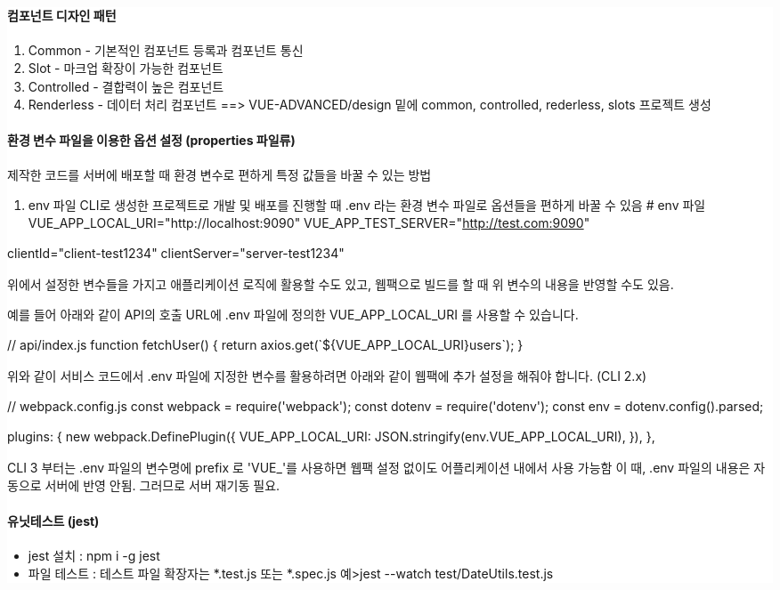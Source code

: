 #### 컴포넌트 디자인 패턴
 1. Common - 기본적인 컴포넌트 등록과 컴포넌트 통신
 2. Slot - 마크업 확장이 가능한 컴포넌트
 3. Controlled - 결합력이 높은 컴포넌트
 4. Renderless - 데이터 처리 컴포넌트
 ==> VUE-ADVANCED/design 밑에 common, controlled, rederless, slots 프로젝트 생성

#### 환경 변수 파일을 이용한 옵션 설정 (properties 파일류)
  제작한 코드를 서버에 배포할 때 환경 변수로 편하게 특정 값들을 바꿀 수 있는 방법

  1) env 파일
    CLI로 생성한 프로젝트로 개발 및 배포를 진행할 때 .env 라는 환경 변수 파일로 옵션들을 편하게 바꿀 수 있음
    \# env 파일
    VUE_APP_LOCAL_URI="http://localhost:9090"
    VUE_APP_TEST_SERVER="http://test.com:9090"

  clientId="client-test1234"
    clientServer="server-test1234"
  

  위에서 설정한 변수들을 가지고 애플리케이션 로직에 활용할 수도 있고, 웹팩으로 빌드를 할 때 위 변수의 내용을 반영할 수도 있음.

  예를 들어 아래와 같이 API의 호출 URL에 .env 파일에 정의한 VUE_APP_LOCAL_URI 를 사용할 수 있습니다.

  // api/index.js
  function fetchUser() {
    return axios.get(\`${VUE_APP_LOCAL_URI}users\`);
  }

  위와 같이 서비스 코드에서 .env 파일에 지정한 변수를 활용하려면 아래와 같이 웹팩에 추가 설정을 해줘야 합니다. (CLI 2.x)

  // webpack.config.js
      const webpack = require('webpack');
      const dotenv = require('dotenv');
      const env = dotenv.config().parsed;

  plugins: {
        new webpack.DefinePlugin({
          VUE_APP_LOCAL_URI: JSON.stringify(env.VUE_APP_LOCAL_URI),
        }),
      },

  CLI 3 부터는 .env 파일의 변수명에 prefix 로 'VUE_'를 사용하면 웹팩 설정 없이도 어플리케이션 내에서 사용 가능함
  이 때, .env 파일의 내용은 자동으로 서버에 반영 안됨. 그러므로 서버 재기동 필요.

#### 유닛테스트 (jest)
 - jest 설치 : npm i -g jest
 - 파일 테스트 : 테스트 파일 확장자는 *.test.js 또는 *.spec.js
   예>jest --watch test/DateUtils.test.js